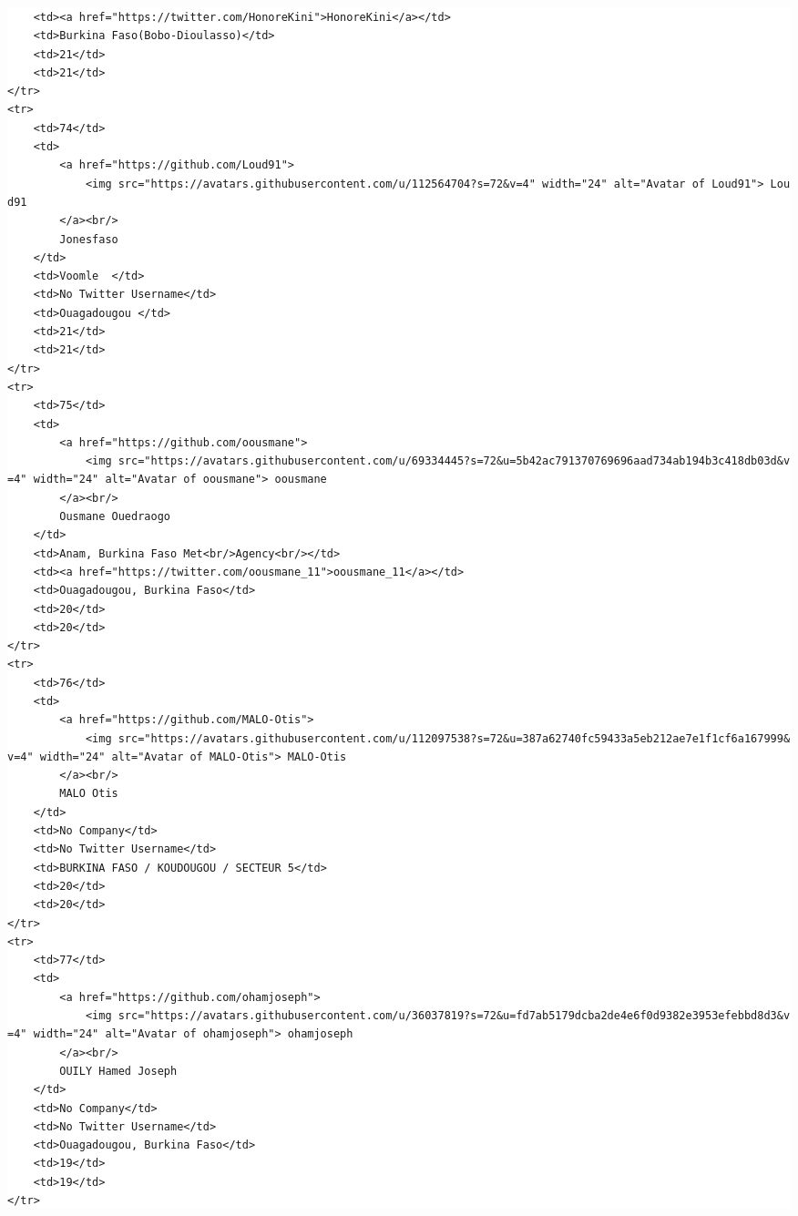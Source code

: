 		<td><a href="https://twitter.com/HonoreKini">HonoreKini</a></td>
		<td>Burkina Faso(Bobo-Dioulasso)</td>
		<td>21</td>
		<td>21</td>
	</tr>
	<tr>
		<td>74</td>
		<td>
			<a href="https://github.com/Loud91">
				<img src="https://avatars.githubusercontent.com/u/112564704?s=72&v=4" width="24" alt="Avatar of Loud91"> Loud91
			</a><br/>
			Jonesfaso
		</td>
		<td>Voomle  </td>
		<td>No Twitter Username</td>
		<td>Ouagadougou </td>
		<td>21</td>
		<td>21</td>
	</tr>
	<tr>
		<td>75</td>
		<td>
			<a href="https://github.com/oousmane">
				<img src="https://avatars.githubusercontent.com/u/69334445?s=72&u=5b42ac791370769696aad734ab194b3c418db03d&v=4" width="24" alt="Avatar of oousmane"> oousmane
			</a><br/>
			Ousmane Ouedraogo 
		</td>
		<td>Anam, Burkina Faso Met<br/>Agency<br/></td>
		<td><a href="https://twitter.com/oousmane_11">oousmane_11</a></td>
		<td>Ouagadougou, Burkina Faso</td>
		<td>20</td>
		<td>20</td>
	</tr>
	<tr>
		<td>76</td>
		<td>
			<a href="https://github.com/MALO-Otis">
				<img src="https://avatars.githubusercontent.com/u/112097538?s=72&u=387a62740fc59433a5eb212ae7e1f1cf6a167999&v=4" width="24" alt="Avatar of MALO-Otis"> MALO-Otis
			</a><br/>
			MALO Otis
		</td>
		<td>No Company</td>
		<td>No Twitter Username</td>
		<td>BURKINA FASO / KOUDOUGOU / SECTEUR 5</td>
		<td>20</td>
		<td>20</td>
	</tr>
	<tr>
		<td>77</td>
		<td>
			<a href="https://github.com/ohamjoseph">
				<img src="https://avatars.githubusercontent.com/u/36037819?s=72&u=fd7ab5179dcba2de4e6f0d9382e3953efebbd8d3&v=4" width="24" alt="Avatar of ohamjoseph"> ohamjoseph
			</a><br/>
			OUILY Hamed Joseph
		</td>
		<td>No Company</td>
		<td>No Twitter Username</td>
		<td>Ouagadougou, Burkina Faso</td>
		<td>19</td>
		<td>19</td>
	</tr>